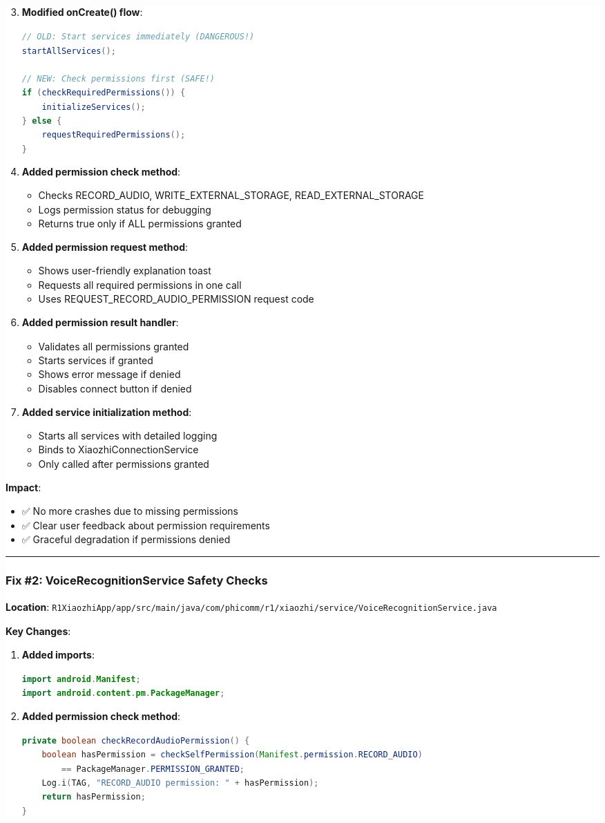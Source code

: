 3. **Modified onCreate() flow**:
   ```java
   // OLD: Start services immediately (DANGEROUS!)
   startAllServices();
   
   // NEW: Check permissions first (SAFE!)
   if (checkRequiredPermissions()) {
       initializeServices();
   } else {
       requestRequiredPermissions();
   }
   ```

4. **Added permission check method**:
   - Checks RECORD_AUDIO, WRITE_EXTERNAL_STORAGE, READ_EXTERNAL_STORAGE
   - Logs permission status for debugging
   - Returns true only if ALL permissions granted

5. **Added permission request method**:
   - Shows user-friendly explanation toast
   - Requests all required permissions in one call
   - Uses REQUEST_RECORD_AUDIO_PERMISSION request code

6. **Added permission result handler**:
   - Validates all permissions granted
   - Starts services if granted
   - Shows error message if denied
   - Disables connect button if denied

7. **Added service initialization method**:
   - Starts all services with detailed logging
   - Binds to XiaozhiConnectionService
   - Only called after permissions granted

**Impact**:
- ✅ No more crashes due to missing permissions
- ✅ Clear user feedback about permission requirements
- ✅ Graceful degradation if permissions denied

---

### Fix #2: VoiceRecognitionService Safety Checks

**Location**: `R1XiaozhiApp/app/src/main/java/com/phicomm/r1/xiaozhi/service/VoiceRecognitionService.java`

**Key Changes**:

1. **Added imports**:
   ```java
   import android.Manifest;
   import android.content.pm.PackageManager;
   ```

2. **Added permission check method**:
   ```java
   private boolean checkRecordAudioPermission() {
       boolean hasPermission = checkSelfPermission(Manifest.permission.RECORD_AUDIO) 
           == PackageManager.PERMISSION_GRANTED;
       Log.i(TAG, "RECORD_AUDIO permission: " + hasPermission);
       return hasPermission;
   }
   ```
